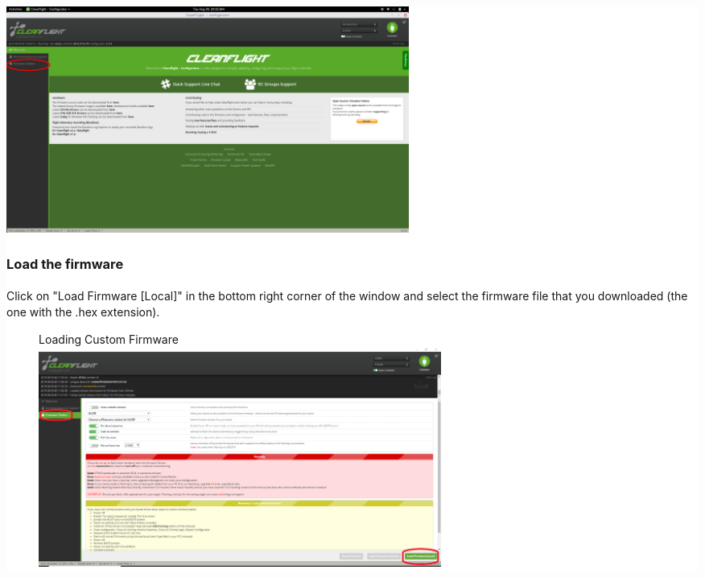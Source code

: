    <img style='width:500px' src="photos/click_on_firmware_flasher.png"/>
</figure>

### Load the firmware

Click on "Load Firmware [Local]" in the bottom right corner of the window and select the firmware file that you downloaded (the one with the .hex extension).

<figure>  
  <figcaption>Loading Custom Firmware</figcaption>
  <img style='width:500px' src="photos/load_firmware.png"/>
</figure>
